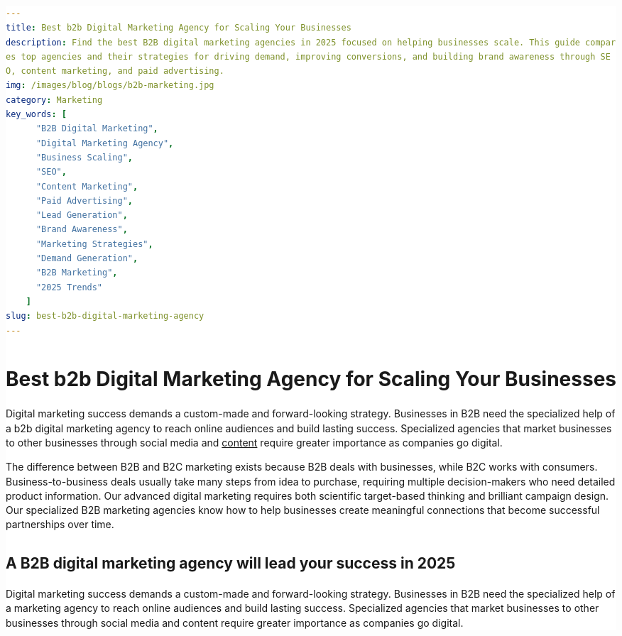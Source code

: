 ```yaml
---
title: Best b2b Digital Marketing Agency for Scaling Your Businesses
description: Find the best B2B digital marketing agencies in 2025 focused on helping businesses scale. This guide compares top agencies and their strategies for driving demand, improving conversions, and building brand awareness through SEO, content marketing, and paid advertising.
img: /images/blog/blogs/b2b-marketing.jpg
category: Marketing
key_words: [
      "B2B Digital Marketing",
      "Digital Marketing Agency",
      "Business Scaling",
      "SEO",
      "Content Marketing",
      "Paid Advertising",
      "Lead Generation",
      "Brand Awareness",
      "Marketing Strategies",
      "Demand Generation",
      "B2B Marketing",
      "2025 Trends"
    ]
slug: best-b2b-digital-marketing-agency
---
```



# Best b2b Digital Marketing Agency for Scaling Your Businesses

Digital marketing success demands a custom-made and forward-looking strategy. Businesses in B2B need the specialized help of a b2b digital marketing agency to reach online audiences and build lasting success. Specialized agencies that market businesses to other businesses through social media and [content](https://codelab.pk/top-blog-writing-services-with-seo-focus-in-2025/) require greater importance as companies go digital.

The difference between B2B and B2C marketing exists because B2B deals with businesses, while B2C works with consumers. Business-to-business deals usually take many steps from idea to purchase, requiring multiple decision-makers who need detailed product information. Our advanced digital marketing requires both scientific target-based thinking and brilliant campaign design. Our specialized B2B marketing agencies know how to help businesses create meaningful connections that become successful partnerships over time.

## **A B2B digital marketing agency will lead your success in 2025**

Digital marketing success demands a custom-made and forward-looking strategy. Businesses in B2B need the specialized help of a marketing agency to reach online audiences and build lasting success. Specialized agencies that market businesses to other businesses through social media and content require greater importance as companies go digital.
